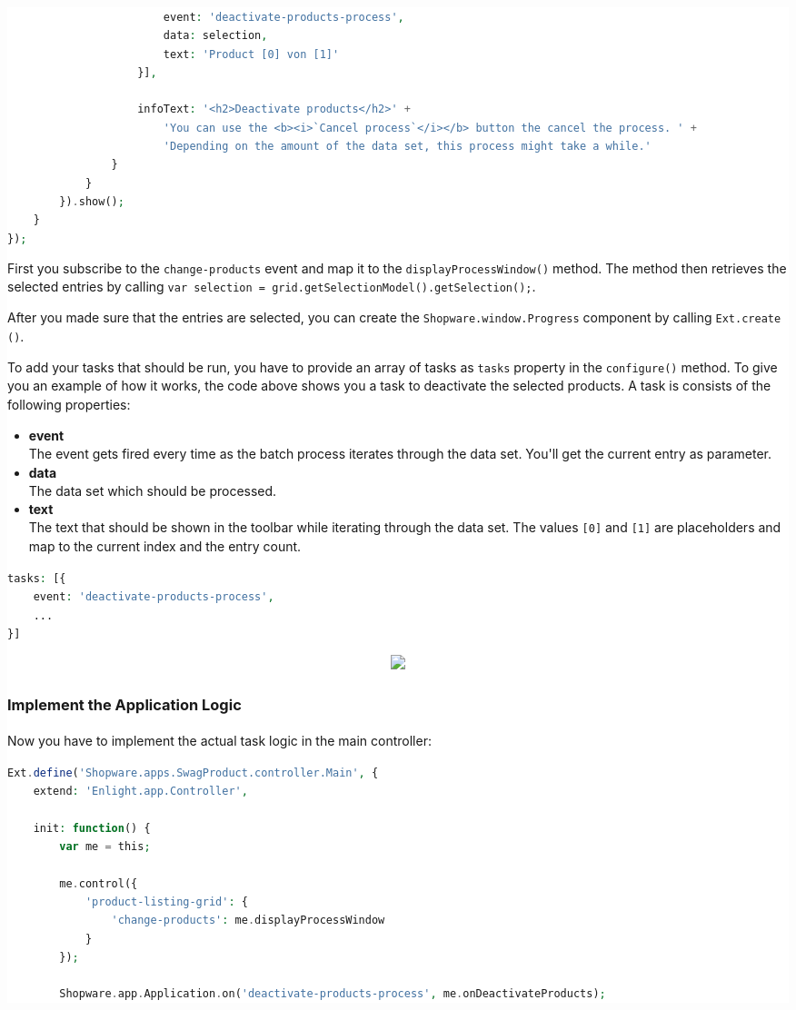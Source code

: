 ```php
                        event: 'deactivate-products-process',
                        data: selection,
                        text: 'Product [0] von [1]'
                    }],

                    infoText: '<h2>Deactivate products</h2>' +
                        'You can use the <b><i>`Cancel process`</i></b> button the cancel the process. ' +
                        'Depending on the amount of the data set, this process might take a while.'
                }
            }
        }).show();
    }
});
```

First you subscribe to the `change-products` event and map it to the `displayProcessWindow()` method. The method then retrieves the selected entries by calling `var selection = grid.getSelectionModel().getSelection();`.

After you made sure that the entries are selected, you can create the `Shopware.window.Progress` component by calling `Ext.create()`.

To add your tasks that should be run, you have to provide an array of tasks as `tasks` property in the `configure()` method. To give you an example of how it works, the code above shows you a task to deactivate the selected products. A task is consists of the following properties:

* **event**  
The event gets fired every time as the batch process iterates through the data set. You'll get the current entry as parameter.
* **data**  
The data set which should be processed.
* **text**  
The text that should be shown in the toolbar while iterating through the data set. The values `[0]` and `[1]` are placeholders and map to the current index and the entry count.

```php
tasks: [{
    event: 'deactivate-products-process',
    ...
}]
```

<div style="text-align:center;">

![](img/batch_4.png)

</div>

### Implement the Application Logic

Now you have to implement the actual task logic in the main controller:

```php
Ext.define('Shopware.apps.SwagProduct.controller.Main', {
    extend: 'Enlight.app.Controller',

    init: function() {
        var me = this;

        me.control({
            'product-listing-grid': {
                'change-products': me.displayProcessWindow
            }
        });
        
        Shopware.app.Application.on('deactivate-products-process', me.onDeactivateProducts);
```